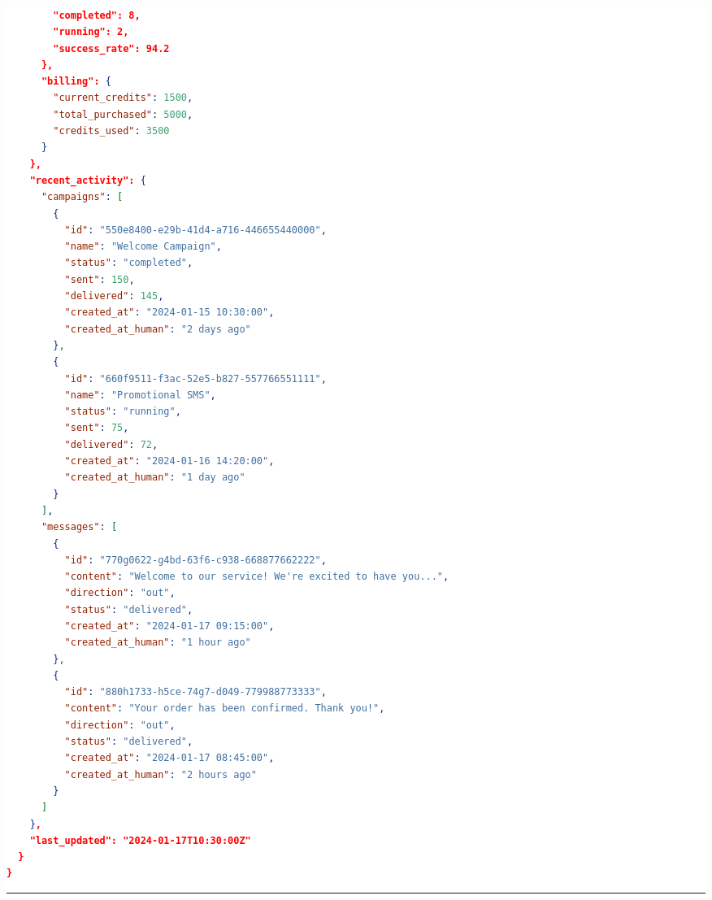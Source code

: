 ```json
        "completed": 8,
        "running": 2,
        "success_rate": 94.2
      },
      "billing": {
        "current_credits": 1500,
        "total_purchased": 5000,
        "credits_used": 3500
      }
    },
    "recent_activity": {
      "campaigns": [
        {
          "id": "550e8400-e29b-41d4-a716-446655440000",
          "name": "Welcome Campaign",
          "status": "completed",
          "sent": 150,
          "delivered": 145,
          "created_at": "2024-01-15 10:30:00",
          "created_at_human": "2 days ago"
        },
        {
          "id": "660f9511-f3ac-52e5-b827-557766551111",
          "name": "Promotional SMS",
          "status": "running",
          "sent": 75,
          "delivered": 72,
          "created_at": "2024-01-16 14:20:00",
          "created_at_human": "1 day ago"
        }
      ],
      "messages": [
        {
          "id": "770g0622-g4bd-63f6-c938-668877662222",
          "content": "Welcome to our service! We're excited to have you...",
          "direction": "out",
          "status": "delivered",
          "created_at": "2024-01-17 09:15:00",
          "created_at_human": "1 hour ago"
        },
        {
          "id": "880h1733-h5ce-74g7-d049-779988773333",
          "content": "Your order has been confirmed. Thank you!",
          "direction": "out",
          "status": "delivered",
          "created_at": "2024-01-17 08:45:00",
          "created_at_human": "2 hours ago"
        }
      ]
    },
    "last_updated": "2024-01-17T10:30:00Z"
  }
}
```

---